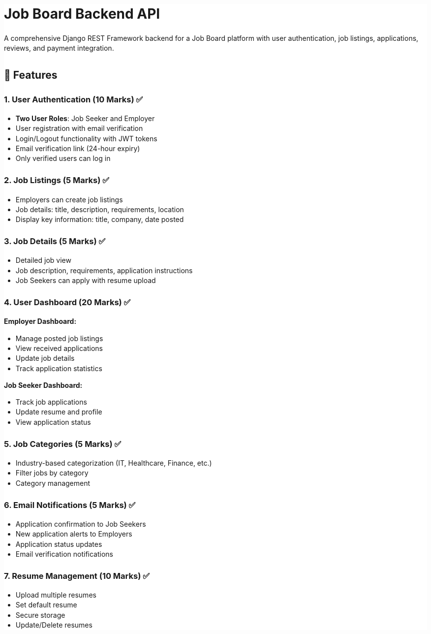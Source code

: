 # Job Board Backend API

A comprehensive Django REST Framework backend for a Job Board platform with user authentication, job listings, applications, reviews, and payment integration.

## 🚀 Features

### 1. User Authentication (10 Marks) ✅
- **Two User Roles**: Job Seeker and Employer
- User registration with email verification
- Login/Logout functionality with JWT tokens
- Email verification link (24-hour expiry)
- Only verified users can log in

### 2. Job Listings (5 Marks) ✅
- Employers can create job listings
- Job details: title, description, requirements, location
- Display key information: title, company, date posted

### 3. Job Details (5 Marks) ✅
- Detailed job view
- Job description, requirements, application instructions
- Job Seekers can apply with resume upload

### 4. User Dashboard (20 Marks) ✅
**Employer Dashboard:**
- Manage posted job listings
- View received applications
- Update job details
- Track application statistics

**Job Seeker Dashboard:**
- Track job applications
- Update resume and profile
- View application status

### 5. Job Categories (5 Marks) ✅
- Industry-based categorization (IT, Healthcare, Finance, etc.)
- Filter jobs by category
- Category management

### 6. Email Notifications (5 Marks) ✅
- Application confirmation to Job Seekers
- New application alerts to Employers
- Application status updates
- Email verification notifications

### 7. Resume Management (10 Marks) ✅
- Upload multiple resumes
- Set default resume
- Secure storage
- Update/Delete resumes
